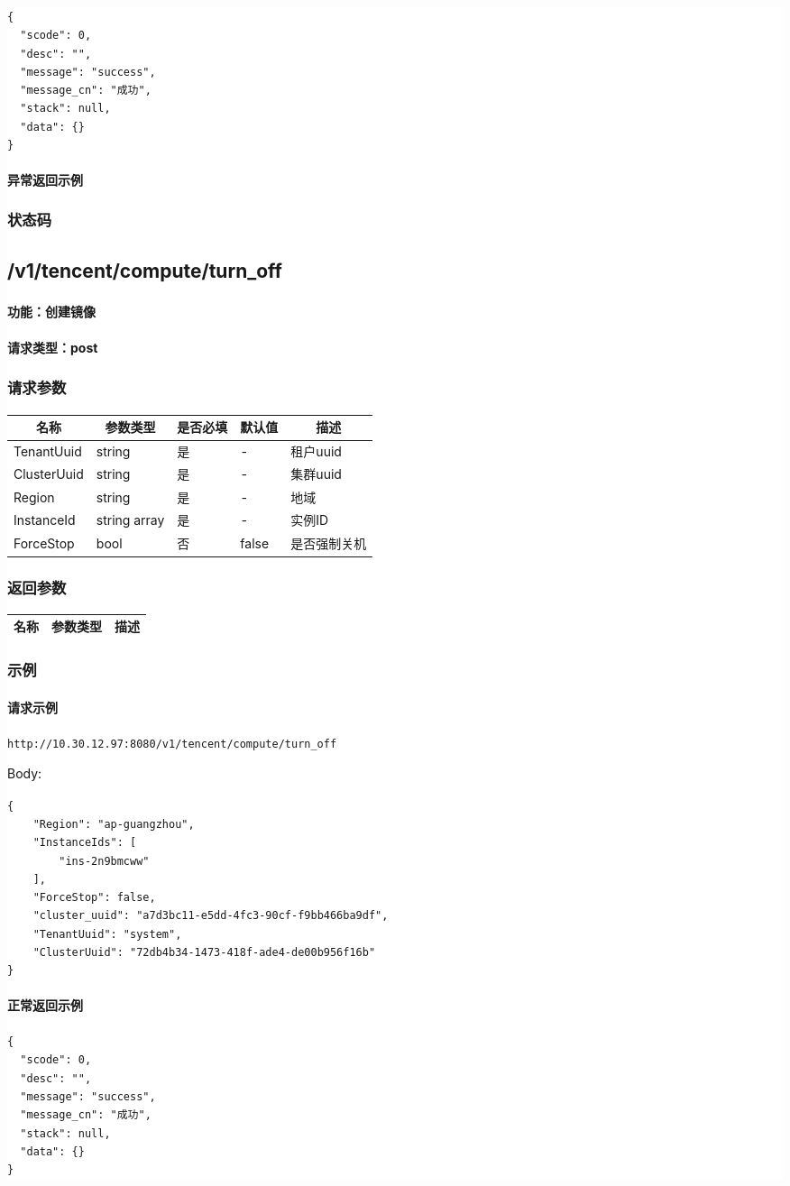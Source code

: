 ```
{
  "scode": 0,
  "desc": "",
  "message": "success",
  "message_cn": "成功",
  "stack": null,
  "data": {}
}
```

#### 异常返回示例

### 状态码


## /v1/tencent/compute/turn_off
#### 功能：创建镜像
#### 请求类型：post

### 请求参数

 名称 | 参数类型 | 是否必填 | 默认值 | 描述
--- |---|---|--- |---
 TenantUuid | string|是|- |租户uuid
 ClusterUuid | string|是|- |集群uuid
 Region|string|是|- |地域
 InstanceId|string array|是|- |实例ID
 ForceStop|bool|否|false |是否强制关机

### 返回参数
名称|参数类型|描述
---|---|---


### 示例

#### 请求示例
```
http://10.30.12.97:8080/v1/tencent/compute/turn_off
```
Body:
```
{
    "Region": "ap-guangzhou",
    "InstanceIds": [
        "ins-2n9bmcww"
    ],
    "ForceStop": false,
    "cluster_uuid": "a7d3bc11-e5dd-4fc3-90cf-f9bb466ba9df",
    "TenantUuid": "system",
    "ClusterUuid": "72db4b34-1473-418f-ade4-de00b956f16b"
}
```
#### 正常返回示例
```
{
  "scode": 0,
  "desc": "",
  "message": "success",
  "message_cn": "成功",
  "stack": null,
  "data": {}
}
```